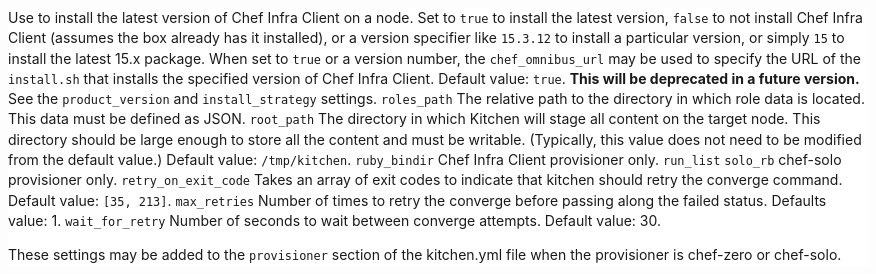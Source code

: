 <td>Use to install the latest version of Chef Infra Client on a node. Set to <code>true</code> to install the latest version, <code>false</code> to not install Chef Infra Client (assumes the box already has it installed), or a version specifier like <code>15.3.12</code> to install a particular version, or simply <code>15</code> to install the latest 15.x package. When set to <code>true</code> or a version number, the <code>chef_omnibus_url</code> may be used to specify the URL of the <code>install.sh</code> that installs the specified version of Chef Infra Client. Default value: <code>true</code>. <strong>This will be deprecated in a future version.</strong> See the <code>product_version</code> and <code>install_strategy</code> settings.</td>
</tr>
<tr class="odd">
<td><code>roles_path</code></td>
<td>The relative path to the directory in which role data is located. This data must be defined as JSON.</td>
</tr>
<tr class="even">
<td><code>root_path</code></td>
<td>The directory in which Kitchen will stage all content on the target node. This directory should be large enough to store all the content and must be writable. (Typically, this value does not need to be modified from the default value.) Default value: <code>/tmp/kitchen</code>.</td>
</tr>
<tr class="odd">
<td><code>ruby_bindir</code></td>
<td>Chef Infra Client provisioner only.</td>
</tr>
<tr class="even">
<td><code>run_list</code></td>
<td></td>
</tr>
<tr class="odd">
<td><code>solo_rb</code></td>
<td>chef-solo provisioner only.</td>
</tr>
<tr class="even">
<td><code>retry_on_exit_code</code></td>
<td>Takes an array of exit codes to indicate that kitchen should retry the converge command. Default value: <code>[35, 213]</code>.</td>
</tr>
<tr class="odd">
<td><code>max_retries</code></td>
<td>Number of times to retry the converge before passing along the failed status. Defaults value: 1.</td>
</tr>
<tr class="even">
<td><code>wait_for_retry</code></td>
<td>Number of seconds to wait between converge attempts. Default value: 30.</td>
</tr>
</tbody>
</table>

These settings may be added to the `provisioner` section of the
kitchen.yml file when the provisioner is chef-zero or chef-solo.
